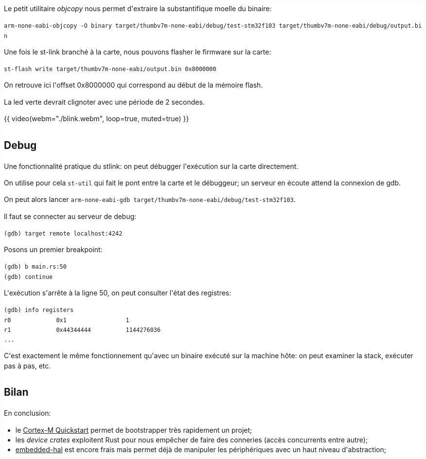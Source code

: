 Le petit utilitaire *objcopy* nous permet d'extraire la substantifique moelle du binaire:
```
arm-none-eabi-objcopy -O binary target/thumbv7m-none-eabi/debug/test-stm32f103 target/thumbv7m-none-eabi/debug/output.bin
```

Une fois le st-link branché à la carte, nous pouvons flasher le firmware sur la carte:

```
st-flash write target/thumbv7m-none-eabi/output.bin 0x8000000
```

On retrouve ici l'offset 0x8000000 qui correspond au début de la mémoire flash.

La led verte devrait clignoter avec une période de 2 secondes.

{{ video(webm="./blink.webm", loop=true, muted=true) }}

## Debug

Une fonctionnalité pratique du stlink: on peut débugger l'exécution sur la carte directement.

On utilise pour cela `st-util` qui fait le pont entre la carte et le débuggeur;
un serveur en écoute attend la connexion de gdb.

On peut alors lancer `arm-none-eabi-gdb target/thumbv7m-none-eabi/debug/test-stm32f103`.

Il faut se connecter au serveur de debug:
```
(gdb) target remote localhost:4242
```

Posons un premier breakpoint:
```
(gdb) b main.rs:50
(gdb) continue
```

L'exécution s'arrête à la ligne 50, on peut consulter l'état des registres:
```
(gdb) info registers
r0             0x1                 1
r1             0x44344444          1144276036
...
```

C'est exactement le même fonctionnement qu'avec un binaire exécuté sur la machine hôte:
on peut examiner la stack, exécuter pas à pas, etc.

## Bilan

En conclusion:

- le [Cortex-M Quickstart](https://github.com/rust-embedded/cortex-m-quickstart) permet de bootstrapper très rapidement un projet;
- les *device crates* exploitent Rust pour nous empêcher de faire des conneries (accès concurrents entre autre);
- [embedded-hal](https://docs.rs/embedded-hal/0.2.2/embedded_hal/) est encore frais mais permet déjà de manipuler les périphériques avec un haut niveau d'abstraction;

